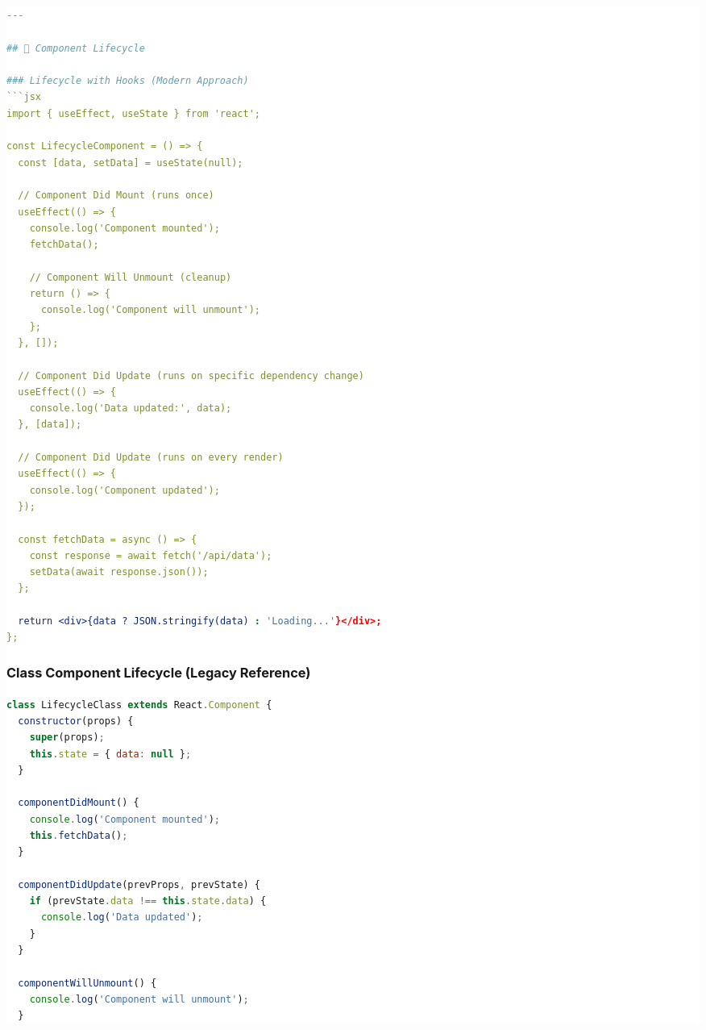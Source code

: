 ```yaml
---

## 🔄 Component Lifecycle

### Lifecycle with Hooks (Modern Approach)
```jsx
import { useEffect, useState } from 'react';

const LifecycleComponent = () => {
  const [data, setData] = useState(null);

  // Component Did Mount (runs once)
  useEffect(() => {
    console.log('Component mounted');
    fetchData();
    
    // Component Will Unmount (cleanup)
    return () => {
      console.log('Component will unmount');
    };
  }, []);

  // Component Did Update (runs on specific dependency change)
  useEffect(() => {
    console.log('Data updated:', data);
  }, [data]);

  // Component Did Update (runs on every render)
  useEffect(() => {
    console.log('Component updated');
  });

  const fetchData = async () => {
    const response = await fetch('/api/data');
    setData(await response.json());
  };

  return <div>{data ? JSON.stringify(data) : 'Loading...'}</div>;
};
```

### Class Component Lifecycle (Legacy Reference)
```jsx
class LifecycleClass extends React.Component {
  constructor(props) {
    super(props);
    this.state = { data: null };
  }

  componentDidMount() {
    console.log('Component mounted');
    this.fetchData();
  }

  componentDidUpdate(prevProps, prevState) {
    if (prevState.data !== this.state.data) {
      console.log('Data updated');
    }
  }

  componentWillUnmount() {
    console.log('Component will unmount');
  }
```